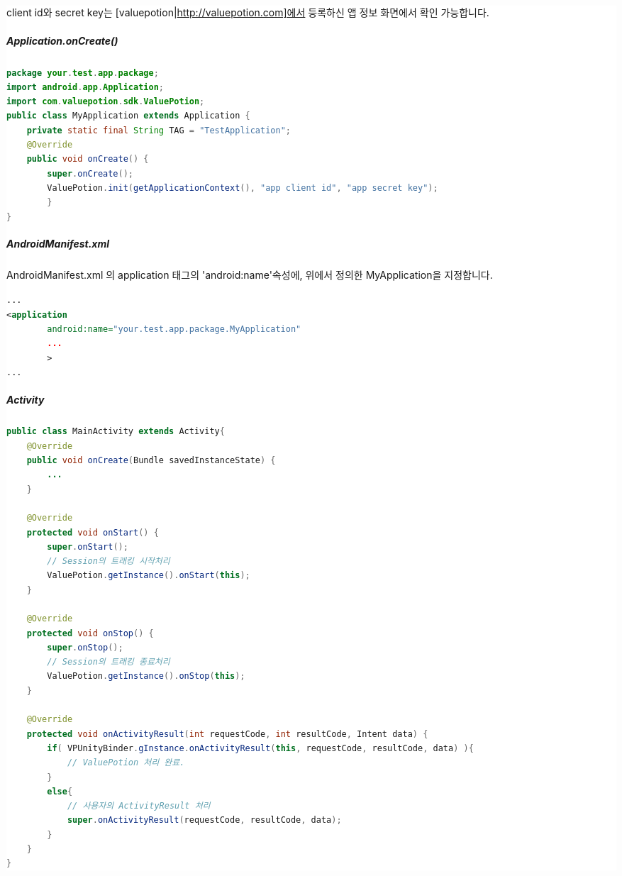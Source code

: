 client id와 secret key는 [valuepotion|http://valuepotion.com]에서 등록하신 앱 정보 화면에서 확인 가능합니다.

##### Application.onCreate()

```java
package your.test.app.package;
import android.app.Application;
import com.valuepotion.sdk.ValuePotion;
public class MyApplication extends Application {
    private static final String TAG = "TestApplication";
    @Override
    public void onCreate() {
        super.onCreate();
        ValuePotion.init(getApplicationContext(), "app client id", "app secret key");
        }
}
```

##### AndroidManifest.xml

AndroidManifest.xml 의 application 태그의 'android:name'속성에, 위에서 정의한 MyApplication을 지정합니다.

```xml
...
<application
        android:name="your.test.app.package.MyApplication"
        ...
        >
...
```

##### Activity

```java
public class MainActivity extends Activity{
    @Override
    public void onCreate(Bundle savedInstanceState) {
        ...
    }

    @Override
    protected void onStart() {
        super.onStart();
        // Session의 트래킹 시작처리
        ValuePotion.getInstance().onStart(this);
    }

    @Override
    protected void onStop() {
        super.onStop();
        // Session의 트래킹 종료처리
        ValuePotion.getInstance().onStop(this);
    }

    @Override
    protected void onActivityResult(int requestCode, int resultCode, Intent data) {
        if( VPUnityBinder.gInstance.onActivityResult(this, requestCode, resultCode, data) ){
            // ValuePotion 처리 완료.
        }
        else{
            // 사용자의 ActivityResult 처리
            super.onActivityResult(requestCode, resultCode, data);
        }
    }
}
```

